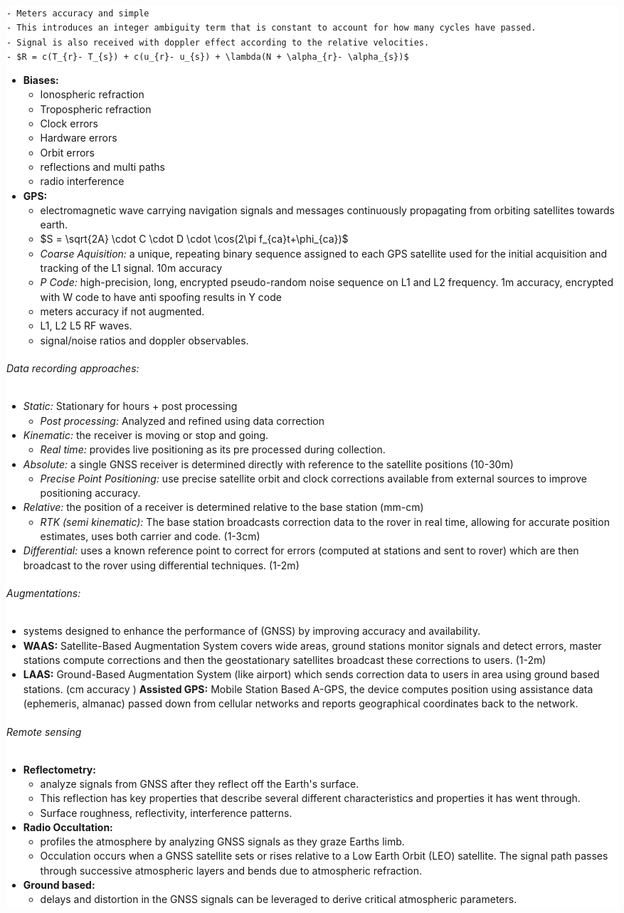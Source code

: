 	- Meters accuracy and simple
	- This introduces an integer ambiguity term that is constant to account for how many cycles have passed.
	- Signal is also received with doppler effect according to the relative velocities.
	- $R = c(T_{r}- T_{s}) + c(u_{r}- u_{s}) + \lambda(N + \alpha_{r}- \alpha_{s})$
- **Biases:**
	- Ionospheric refraction
	- Tropospheric refraction
	- Clock errors
	- Hardware errors
	- Orbit errors
	- reflections and multi paths
	- radio interference
- **GPS:**
	- electromagnetic wave carrying navigation signals and messages continuously propagating from orbiting satellites towards earth.
	- $S = \sqrt{2A} \cdot C \cdot D \cdot \cos(2\pi f_{ca}t+\phi_{ca})$
	- *Coarse Aquisition:* a unique, repeating binary sequence assigned to each GPS satellite used for the initial acquisition and tracking of the L1 signal. 10m accuracy
	- *P Code:* high-precision, long, encrypted pseudo-random noise sequence on L1 and L2 frequency. 1m accuracy, encrypted with W code to have anti spoofing results in Y code
	- meters accuracy if not augmented.
	- L1, L2 L5 RF waves.
	- signal/noise ratios and doppler observables.
###### Data recording approaches:
- *Static:* Stationary for hours + post processing
	- *Post processing:* Analyzed and refined using data correction
- *Kinematic:* the receiver is moving or stop and going.
	- *Real time:* provides live positioning as its pre processed during collection.
- *Absolute:* a single GNSS receiver is determined directly with reference to the satellite positions (10-30m)
	- *Precise Point Positioning:* use precise satellite orbit and clock corrections available from external sources to improve positioning accuracy.
- *Relative:* the position of a receiver is determined relative to the base station (mm-cm)
	- *RTK (semi kinematic):* The base station broadcasts correction data to the rover in real time, allowing for accurate position estimates, uses both carrier and code. (1-3cm)
- *Differential:* uses a known reference point to correct for errors (computed at stations and sent to rover) which are then broadcast to the rover using differential techniques. (1-2m)
###### Augmentations:
- systems designed to enhance the performance of (GNSS) by improving accuracy and availability.
- **WAAS:** Satellite-Based Augmentation System covers wide areas, ground stations monitor signals and detect errors, master stations compute corrections and then the geostationary satellites broadcast these corrections to users. (1-2m)
- **LAAS:** Ground-Based Augmentation System (like airport) which sends correction data to users in area using ground based stations. (cm accuracy )
**Assisted GPS:** Mobile Station Based A-GPS, the device  computes position using assistance data (ephemeris, almanac) passed down from cellular networks and reports geographical coordinates back to the network.

###### Remote sensing
- **Reflectometry:**
	- analyze signals from GNSS after they reflect off the Earth's surface.
	- This reflection has key properties that describe several different characteristics and properties it has went through.
	-  Surface roughness, reflectivity, interference patterns.
- **Radio Occultation:**
	- profiles the atmosphere by analyzing GNSS signals as they graze Earths limb.
	- Occulation occurs when a GNSS satellite sets or rises relative to a Low Earth Orbit (LEO) satellite. The signal path passes through successive atmospheric layers  and bends due to atmospheric refraction.
- **Ground based:**
	- delays and distortion in the GNSS signals can be leveraged to derive critical atmospheric parameters.